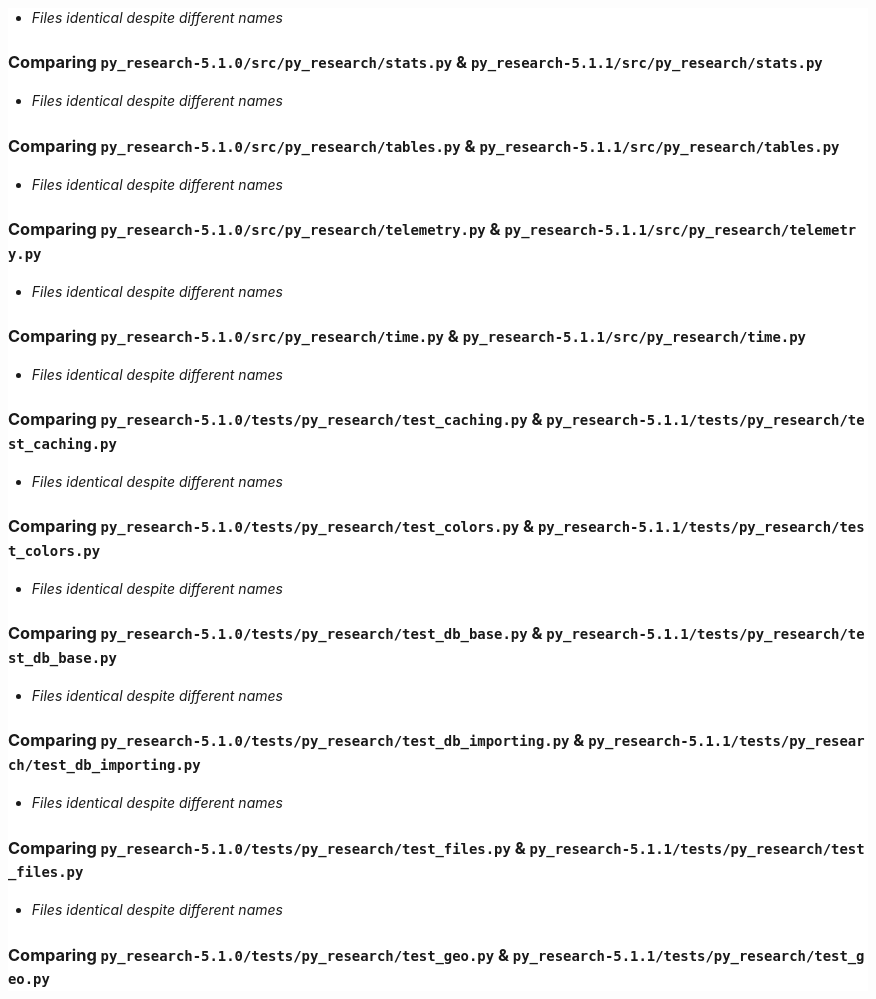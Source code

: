  * *Files identical despite different names*

### Comparing `py_research-5.1.0/src/py_research/stats.py` & `py_research-5.1.1/src/py_research/stats.py`

 * *Files identical despite different names*

### Comparing `py_research-5.1.0/src/py_research/tables.py` & `py_research-5.1.1/src/py_research/tables.py`

 * *Files identical despite different names*

### Comparing `py_research-5.1.0/src/py_research/telemetry.py` & `py_research-5.1.1/src/py_research/telemetry.py`

 * *Files identical despite different names*

### Comparing `py_research-5.1.0/src/py_research/time.py` & `py_research-5.1.1/src/py_research/time.py`

 * *Files identical despite different names*

### Comparing `py_research-5.1.0/tests/py_research/test_caching.py` & `py_research-5.1.1/tests/py_research/test_caching.py`

 * *Files identical despite different names*

### Comparing `py_research-5.1.0/tests/py_research/test_colors.py` & `py_research-5.1.1/tests/py_research/test_colors.py`

 * *Files identical despite different names*

### Comparing `py_research-5.1.0/tests/py_research/test_db_base.py` & `py_research-5.1.1/tests/py_research/test_db_base.py`

 * *Files identical despite different names*

### Comparing `py_research-5.1.0/tests/py_research/test_db_importing.py` & `py_research-5.1.1/tests/py_research/test_db_importing.py`

 * *Files identical despite different names*

### Comparing `py_research-5.1.0/tests/py_research/test_files.py` & `py_research-5.1.1/tests/py_research/test_files.py`

 * *Files identical despite different names*

### Comparing `py_research-5.1.0/tests/py_research/test_geo.py` & `py_research-5.1.1/tests/py_research/test_geo.py`
